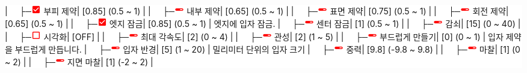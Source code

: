 | <img src="/images/icon/ic_space.png"/>├─<img src="/images/icon/ic_check_on.png" alt="check on icon"/> 부피 제약</nobr>| [0.85] (0.5 ~ 1) | 
| <img src="/images/icon/ic_space.png"/>├─<img src="/images/icon/ic_slider.png" alt="slider icon"/> 내부 제약</nobr>| [0.65] (0.5 ~ 1) | 
| <img src="/images/icon/ic_space.png"/>├─<img src="/images/icon/ic_slider.png" alt="slider icon"/> 표면 제약</nobr>| [0.75] (0.5 ~ 1) | 
| <img src="/images/icon/ic_space.png"/>├─<img src="/images/icon/ic_slider.png" alt="slider icon"/> 회전 제약</nobr>| [0.65] (0.5 ~ 1) | 
| <img src="/images/icon/ic_space.png"/>├─<img src="/images/icon/ic_check_on.png" alt="check on icon"/> 엣지 잠금</nobr>| [0.85] (0.5 ~ 1) | 엣지에 입자 잠금.
| <img src="/images/icon/ic_space.png"/>├─<img src="/images/icon/ic_slider.png" alt="slider icon"/> 센터 잠금</nobr>| [1] (0.5 ~ 1) | 
| <img src="/images/icon/ic_space.png"/>├─<img src="/images/icon/ic_slider.png" alt="slider icon"/> 감쇠</nobr>| [15] (0 ~ 40) | 
| <img src="/images/icon/ic_space.png"/>├─<img src="/images/icon/ic_check_off.png" alt="check off icon"/> 시각화</nobr>| [OFF] | 
| <img src="/images/icon/ic_space.png"/>├─<img src="/images/icon/ic_slider.png" alt="slider icon"/> 최대 각속도</nobr>| [2] (0 ~ 4) | 
| <img src="/images/icon/ic_space.png"/>├─<img src="/images/icon/ic_slider.png" alt="slider icon"/> 관성</nobr>| [2] (1 ~ 5) | 
| <img src="/images/icon/ic_space.png"/>├─<img src="/images/icon/ic_slider.png" alt="slider icon"/> 부드럽게 만들기</nobr>| [0] (0 ~ 1) | 입자 제약을 부드럽게 만듭니다.
| <img src="/images/icon/ic_space.png"/>├─<img src="/images/icon/ic_slider.png" alt="slider icon"/> 입자 반경</nobr>| [5] (1 ~ 20) | 밀리미터 단위의 입자 크기
| <img src="/images/icon/ic_space.png"/>├─<img src="/images/icon/ic_slider.png" alt="slider icon"/> 중력</nobr>| [9.8] (-9.8 ~ 9.8) | 
| <img src="/images/icon/ic_space.png"/>├─<img src="/images/icon/ic_slider.png" alt="slider icon"/> 마찰</nobr>| [1] (0 ~ 2) | 
| <img src="/images/icon/ic_space.png"/>├─<img src="/images/icon/ic_slider.png" alt="slider icon"/> 지면 마찰</nobr>| [1] (-2 ~ 2) | 